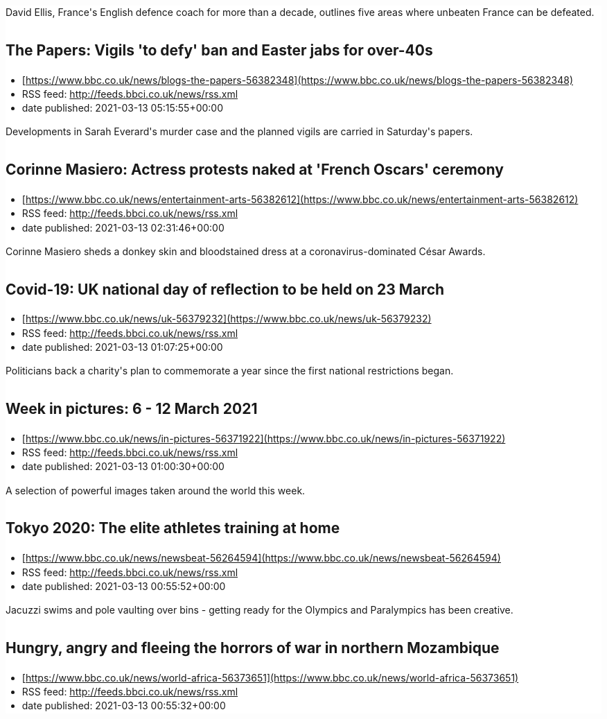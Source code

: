 David Ellis, France's English defence coach for more than a decade, outlines five areas where unbeaten France can be defeated.

## The Papers: Vigils 'to defy' ban and Easter jabs for over-40s
 - [https://www.bbc.co.uk/news/blogs-the-papers-56382348](https://www.bbc.co.uk/news/blogs-the-papers-56382348)
 - RSS feed: http://feeds.bbci.co.uk/news/rss.xml
 - date published: 2021-03-13 05:15:55+00:00

Developments in Sarah Everard's murder case and the planned vigils are carried in Saturday's papers.

## Corinne Masiero: Actress protests naked at 'French Oscars' ceremony
 - [https://www.bbc.co.uk/news/entertainment-arts-56382612](https://www.bbc.co.uk/news/entertainment-arts-56382612)
 - RSS feed: http://feeds.bbci.co.uk/news/rss.xml
 - date published: 2021-03-13 02:31:46+00:00

Corinne Masiero sheds a donkey skin and bloodstained dress at a coronavirus-dominated César Awards.

## Covid-19: UK national day of reflection to be held on 23 March
 - [https://www.bbc.co.uk/news/uk-56379232](https://www.bbc.co.uk/news/uk-56379232)
 - RSS feed: http://feeds.bbci.co.uk/news/rss.xml
 - date published: 2021-03-13 01:07:25+00:00

Politicians back a charity's plan to commemorate a year since the first national restrictions began.

## Week in pictures: 6 - 12 March 2021
 - [https://www.bbc.co.uk/news/in-pictures-56371922](https://www.bbc.co.uk/news/in-pictures-56371922)
 - RSS feed: http://feeds.bbci.co.uk/news/rss.xml
 - date published: 2021-03-13 01:00:30+00:00

A selection of powerful images taken around the world this week.

## Tokyo 2020: The elite athletes training at home
 - [https://www.bbc.co.uk/news/newsbeat-56264594](https://www.bbc.co.uk/news/newsbeat-56264594)
 - RSS feed: http://feeds.bbci.co.uk/news/rss.xml
 - date published: 2021-03-13 00:55:52+00:00

Jacuzzi swims and pole vaulting over bins - getting ready for the Olympics and Paralympics has been creative.

## Hungry, angry and fleeing the horrors of war in northern Mozambique
 - [https://www.bbc.co.uk/news/world-africa-56373651](https://www.bbc.co.uk/news/world-africa-56373651)
 - RSS feed: http://feeds.bbci.co.uk/news/rss.xml
 - date published: 2021-03-13 00:55:32+00:00
